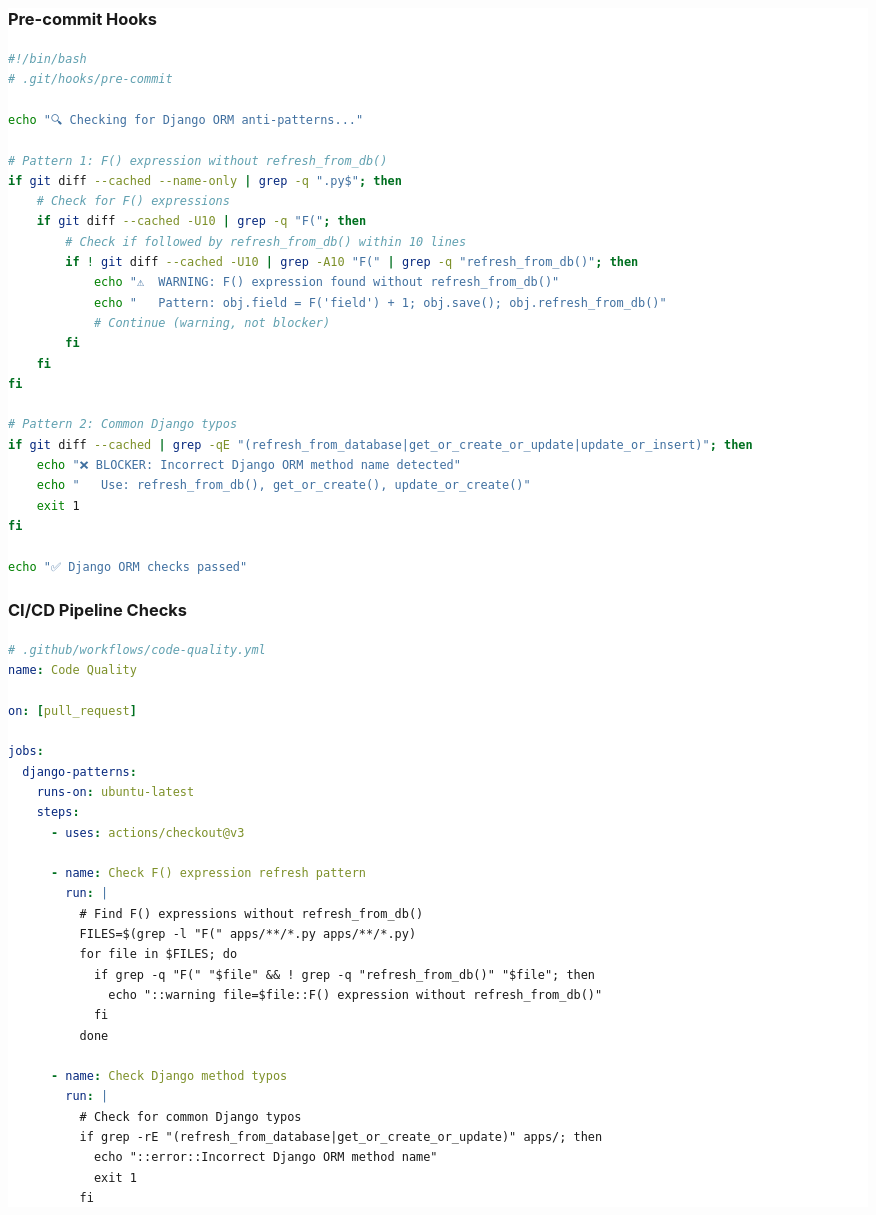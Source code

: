 ### Pre-commit Hooks

```bash
#!/bin/bash
# .git/hooks/pre-commit

echo "🔍 Checking for Django ORM anti-patterns..."

# Pattern 1: F() expression without refresh_from_db()
if git diff --cached --name-only | grep -q ".py$"; then
    # Check for F() expressions
    if git diff --cached -U10 | grep -q "F("; then
        # Check if followed by refresh_from_db() within 10 lines
        if ! git diff --cached -U10 | grep -A10 "F(" | grep -q "refresh_from_db()"; then
            echo "⚠️  WARNING: F() expression found without refresh_from_db()"
            echo "   Pattern: obj.field = F('field') + 1; obj.save(); obj.refresh_from_db()"
            # Continue (warning, not blocker)
        fi
    fi
fi

# Pattern 2: Common Django typos
if git diff --cached | grep -qE "(refresh_from_database|get_or_create_or_update|update_or_insert)"; then
    echo "❌ BLOCKER: Incorrect Django ORM method name detected"
    echo "   Use: refresh_from_db(), get_or_create(), update_or_create()"
    exit 1
fi

echo "✅ Django ORM checks passed"
```

### CI/CD Pipeline Checks

```yaml
# .github/workflows/code-quality.yml
name: Code Quality

on: [pull_request]

jobs:
  django-patterns:
    runs-on: ubuntu-latest
    steps:
      - uses: actions/checkout@v3

      - name: Check F() expression refresh pattern
        run: |
          # Find F() expressions without refresh_from_db()
          FILES=$(grep -l "F(" apps/**/*.py apps/**/*.py)
          for file in $FILES; do
            if grep -q "F(" "$file" && ! grep -q "refresh_from_db()" "$file"; then
              echo "::warning file=$file::F() expression without refresh_from_db()"
            fi
          done

      - name: Check Django method typos
        run: |
          # Check for common Django typos
          if grep -rE "(refresh_from_database|get_or_create_or_update)" apps/; then
            echo "::error::Incorrect Django ORM method name"
            exit 1
          fi
```
